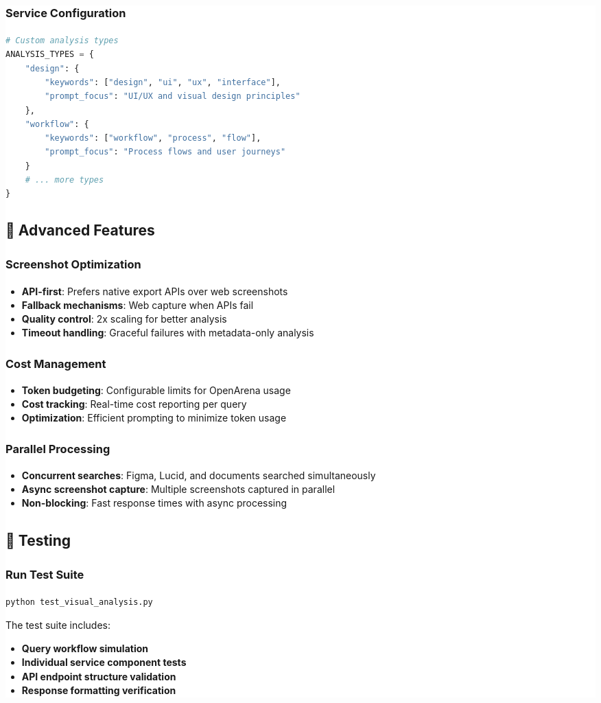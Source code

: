 ### Service Configuration

```python
# Custom analysis types
ANALYSIS_TYPES = {
    "design": {
        "keywords": ["design", "ui", "ux", "interface"],
        "prompt_focus": "UI/UX and visual design principles"
    },
    "workflow": {
        "keywords": ["workflow", "process", "flow"], 
        "prompt_focus": "Process flows and user journeys"
    }
    # ... more types
}
```

## 🚀 Advanced Features

### Screenshot Optimization

- **API-first**: Prefers native export APIs over web screenshots
- **Fallback mechanisms**: Web capture when APIs fail
- **Quality control**: 2x scaling for better analysis
- **Timeout handling**: Graceful failures with metadata-only analysis

### Cost Management

- **Token budgeting**: Configurable limits for OpenArena usage
- **Cost tracking**: Real-time cost reporting per query
- **Optimization**: Efficient prompting to minimize token usage

### Parallel Processing

- **Concurrent searches**: Figma, Lucid, and documents searched simultaneously
- **Async screenshot capture**: Multiple screenshots captured in parallel
- **Non-blocking**: Fast response times with async processing

## 🧪 Testing

### Run Test Suite

```bash
python test_visual_analysis.py
```

The test suite includes:
- **Query workflow simulation**
- **Individual service component tests** 
- **API endpoint structure validation**
- **Response formatting verification**
